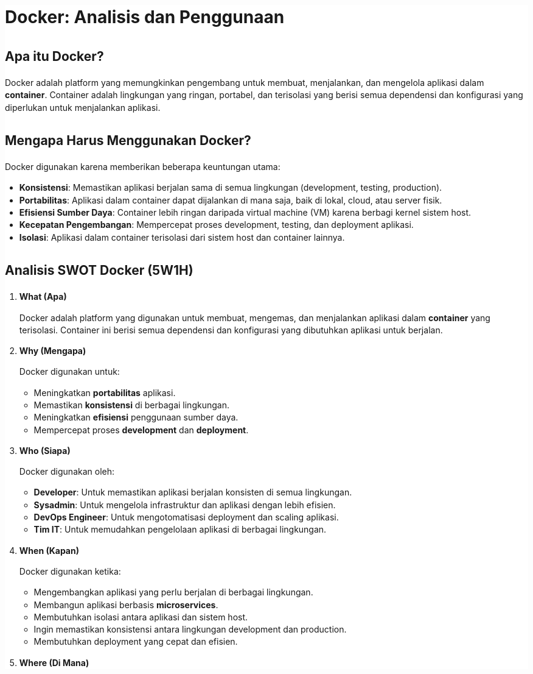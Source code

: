 # Docker: Analisis dan Penggunaan

## Apa itu Docker?

Docker adalah platform yang memungkinkan pengembang untuk membuat, menjalankan, dan mengelola aplikasi dalam **container**. Container adalah lingkungan yang ringan, portabel, dan terisolasi yang berisi semua dependensi dan konfigurasi yang diperlukan untuk menjalankan aplikasi.



## Mengapa Harus Menggunakan Docker?

Docker digunakan karena memberikan beberapa keuntungan utama:

- **Konsistensi**: Memastikan aplikasi berjalan sama di semua lingkungan (development, testing, production).
- **Portabilitas**: Aplikasi dalam container dapat dijalankan di mana saja, baik di lokal, cloud, atau server fisik.
- **Efisiensi Sumber Daya**: Container lebih ringan daripada virtual machine (VM) karena berbagi kernel sistem host.
- **Kecepatan Pengembangan**: Mempercepat proses development, testing, dan deployment aplikasi.
- **Isolasi**: Aplikasi dalam container terisolasi dari sistem host dan container lainnya.



## Analisis SWOT Docker (5W1H)

1. **What (Apa)**
    
    Docker adalah platform yang digunakan untuk membuat, mengemas, dan menjalankan aplikasi dalam **container** yang terisolasi. Container ini berisi semua dependensi dan konfigurasi yang dibutuhkan aplikasi untuk berjalan.
    
2. **Why (Mengapa)**
    
    Docker digunakan untuk:
    
    - Meningkatkan **portabilitas** aplikasi.
    - Memastikan **konsistensi** di berbagai lingkungan.
    - Meningkatkan **efisiensi** penggunaan sumber daya.
    - Mempercepat proses **development** dan **deployment**.
3. **Who (Siapa)**
    
    Docker digunakan oleh:
    
    - **Developer**: Untuk memastikan aplikasi berjalan konsisten di semua lingkungan.
    - **Sysadmin**: Untuk mengelola infrastruktur dan aplikasi dengan lebih efisien.
    - **DevOps Engineer**: Untuk mengotomatisasi deployment dan scaling aplikasi.
    - **Tim IT**: Untuk memudahkan pengelolaan aplikasi di berbagai lingkungan.
4. **When (Kapan)**
    
    Docker digunakan ketika:
    
    - Mengembangkan aplikasi yang perlu berjalan di berbagai lingkungan.
    - Membangun aplikasi berbasis **microservices**.
    - Membutuhkan isolasi antara aplikasi dan sistem host.
    - Ingin memastikan konsistensi antara lingkungan development dan production.
    - Membutuhkan deployment yang cepat dan efisien.
5. **Where (Di Mana)**
    